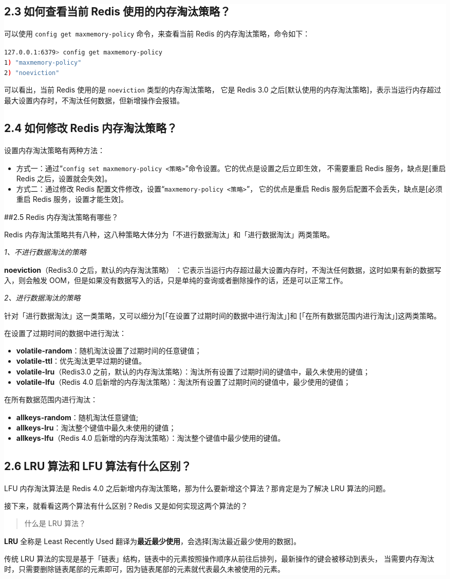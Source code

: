 ## 2.3  如何查看当前 Redis 使用的内存淘汰策略？
可以使用 `config get maxmemory-policy` 命令，来查看当前 Redis 的内存淘汰策略，命令如下：

```bash
127.0.0.1:6379> config get maxmemory-policy
1) "maxmemory-policy"
2) "noeviction"
```
可以看出，当前 Redis 使用的是 `noeviction` 类型的内存淘汰策略，
它是 Redis 3.0 之后[默认使用的内存淘汰策略]，表示当运行内存超过最大设置内存时，不淘汰任何数据，但新增操作会报错。

## 2.4 如何修改 Redis 内存淘汰策略？
设置内存淘汰策略有两种方法：
- 方式一：通过“`config set maxmemory-policy <策略>`”命令设置。它的优点是设置之后立即生效，
  不需要重启 Redis 服务，缺点是[重启 Redis 之后，设置就会失效]。
- 方式二：通过修改 Redis 配置文件修改，设置“`maxmemory-policy <策略>`”，
  它的优点是重启 Redis 服务后配置不会丢失，缺点是[必须重启 Redis 服务，设置才能生效]。


##2.5 Redis 内存淘汰策略有哪些？

Redis 内存淘汰策略共有八种，这八种策略大体分为「不进行数据淘汰」和「进行数据淘汰」两类策略。

*1、不进行数据淘汰的策略*

**noeviction**（Redis3.0 之后，默认的内存淘汰策略） ：它表示当运行内存超过最大设置内存时，不淘汰任何数据，这时如果有新的数据写入，则会触发 OOM，但是如果没有数据写入的话，只是单纯的查询或者删除操作的话，还是可以正常工作。

*2、进行数据淘汰的策略*

针对「进行数据淘汰」这一类策略，又可以细分为[「在设置了过期时间的数据中进行淘汰」]和
[「在所有数据范围内进行淘汰」]这两类策略。

在设置了过期时间的数据中进行淘汰：
- **volatile-random**：随机淘汰设置了过期时间的任意键值；
- **volatile-ttl**：优先淘汰更早过期的键值。
- **volatile-lru**（Redis3.0 之前，默认的内存淘汰策略）：淘汰所有设置了过期时间的键值中，最久未使用的键值；
- **volatile-lfu**（Redis 4.0 后新增的内存淘汰策略）：淘汰所有设置了过期时间的键值中，最少使用的键值；

在所有数据范围内进行淘汰：
- **allkeys-random**：随机淘汰任意键值;
- **allkeys-lru**：淘汰整个键值中最久未使用的键值；
- **allkeys-lfu**（Redis 4.0 后新增的内存淘汰策略）：淘汰整个键值中最少使用的键值。

## 2.6 LRU 算法和 LFU 算法有什么区别？

LFU 内存淘汰算法是 Redis 4.0 之后新增内存淘汰策略，那为什么要新增这个算法？那肯定是为了解决 LRU 算法的问题。

接下来，就看看这两个算法有什么区别？Redis 又是如何实现这两个算法的？

> 什么是 LRU 算法？

**LRU** 全称是 Least Recently Used 翻译为**最近最少使用**，会选择[淘汰最近最少使用的数据]。

传统 LRU 算法的实现是基于「链表」结构，链表中的元素按照操作顺序从前往后排列，最新操作的键会被移动到表头，
当需要内存淘汰时，只需要删除链表尾部的元素即可，因为链表尾部的元素就代表最久未被使用的元素。
